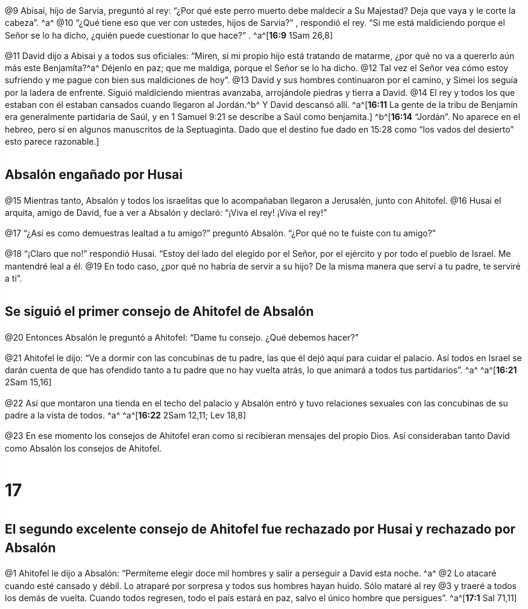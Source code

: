 @9 Abisai, hijo de Sarvia, preguntó al rey: “¿Por qué este perro muerto debe maldecir a Su Majestad? Deja que vaya y le corte la cabeza”. ^a^ @10 “¿Qué tiene eso que ver con ustedes, hijos de Sarvia?” , respondió el rey. “Si me está maldiciendo porque el Señor se lo ha dicho, ¿quién puede cuestionar lo que hace?” . 
^a^[**16:9** 1Sam 26,8]

@11 David dijo a Abisai y a todos sus oficiales: “Miren, si mi propio hijo está tratando de matarme, ¿por qué no va a quererlo aún más este Benjamíta?^a^ Déjenlo en paz; que me maldiga, porque el Señor se lo ha dicho. @12 Tal vez el Señor vea cómo estoy sufriendo y me pague con bien sus maldiciones de hoy”. @13 David y sus hombres continuaron por el camino, y Simei los seguía por la ladera de enfrente. Siguió maldiciendo mientras avanzaba, arrojándole piedras y tierra a David. @14 El rey y todos los que estaban con él estaban cansados cuando llegaron al Jordán.^b^ Y David descansó allí. 
^a^[**16:11** La gente de la tribu de Benjamín era generalmente partidaria de Saúl, y en 1 Samuel 9:21 se describe a Saúl como benjamita.] ^b^[**16:14** “Jordán”. No aparece en el hebreo, pero sí en algunos manuscritos de la Septuaginta. Dado que el destino fue dado en 15:28 como “los vados del desierto” esto parece razonable.]

## Absalón engañado por Husai
@15 Mientras tanto, Absalón y todos los israelitas que lo acompañaban llegaron a Jerusalén, junto con Ahitofel. @16 Husai el arquita, amigo de David, fue a ver a Absalón y declaró: “¡Viva el rey! ¡Viva el rey!” 

@17 “¿Así es como demuestras lealtad a tu amigo?” preguntó Absalón. “¿Por qué no te fuiste con tu amigo?” 

@18 “¡Claro que no!” respondió Husai. “Estoy del lado del elegido por el Señor, por el ejército y por todo el pueblo de Israel. Me mantendré leal a él. @19 En todo caso, ¿por qué no habría de servir a su hijo? De la misma manera que serví a tu padre, te serviré a ti”. 

## Se siguió el primer consejo de Ahitofel de Absalón
@20 Entonces Absalón le preguntó a Ahitofel: “Dame tu consejo. ¿Qué debemos hacer?” 

@21 Ahitofel le dijo: “Ve a dormir con las concubinas de tu padre, las que él dejó aquí para cuidar el palacio. Así todos en Israel se darán cuenta de que has ofendido tanto a tu padre que no hay vuelta atrás, lo que animará a todos tus partidarios”. ^a^ 
^a^[**16:21** 2Sam 15,16]

@22 Así que montaron una tienda en el techo del palacio y Absalón entró y tuvo relaciones sexuales con las concubinas de su padre a la vista de todos. ^a^ 
^a^[**16:22** 2Sam 12,11; Lev 18,8]

@23 En ese momento los consejos de Ahitofel eran como si recibieran mensajes del propio Dios. Así consideraban tanto David como Absalón los consejos de Ahitofel. 

# 17 
## El segundo excelente consejo de Ahitofel fue rechazado por Husai y rechazado por Absalón
@1 Ahitofel le dijo a Absalón: “Permíteme elegir doce mil hombres y salir a perseguir a David esta noche. ^a^ @2 Lo atacaré cuando esté cansado y débil. Lo atraparé por sorpresa y todos sus hombres hayan huido. Sólo mataré al rey @3 y traeré a todos los demás de vuelta. Cuando todos regresen, todo el país estará en paz, salvo el único hombre que persigues”. 
^a^[**17:1** Sal 71,11]

